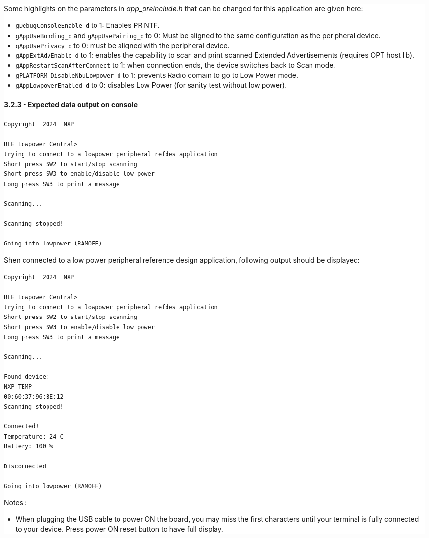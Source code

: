 Some highlights on the parameters in *app_preinclude.h* that can be changed for this application are given here:
- `gDebugConsoleEnable_d` to 1: Enables PRINTF.
- `gAppUseBonding_d` and `gAppUsePairing_d` to 0: Must be aligned to the same configuration as the peripheral device.
- `gAppUsePrivacy_d` to 0: must be aligned with the peripheral device.
- `gAppExtAdvEnable_d` to 1: enables the capability to scan and print scanned Extended Advertisements (requires OPT host lib).
- `gAppRestartScanAfterConnect` to 1: when connection ends, the device switches back to Scan mode.
- `gPLATFORM_DisableNbuLowpower_d` to 1: prevents Radio domain to go to Low Power mode.
- `gAppLowpowerEnabled_d` to 0: disables Low Power (for sanity test without low power).

#### 3.2.3 - Expected data output on console
```
Copyright  2024  NXP

BLE Lowpower Central>
trying to connect to a lowpower peripheral refdes application
Short press SW2 to start/stop scanning
Short press SW3 to enable/disable low power
Long press SW3 to print a message

Scanning...

Scanning stopped!

Going into lowpower (RAMOFF)
```

Shen connected to a low power peripheral reference design application, following output should be displayed:
```
Copyright  2024  NXP

BLE Lowpower Central>
trying to connect to a lowpower peripheral refdes application
Short press SW2 to start/stop scanning
Short press SW3 to enable/disable low power
Long press SW3 to print a message

Scanning...

Found device:
NXP_TEMP
00:60:37:96:BE:12
Scanning stopped!

Connected!
Temperature: 24 C
Battery: 100 %

Disconnected!

Going into lowpower (RAMOFF)
```

Notes :
- When plugging the USB cable to power ON the board, you may miss the first characters until your terminal is fully connected to your device. Press power ON reset button to have full display.
